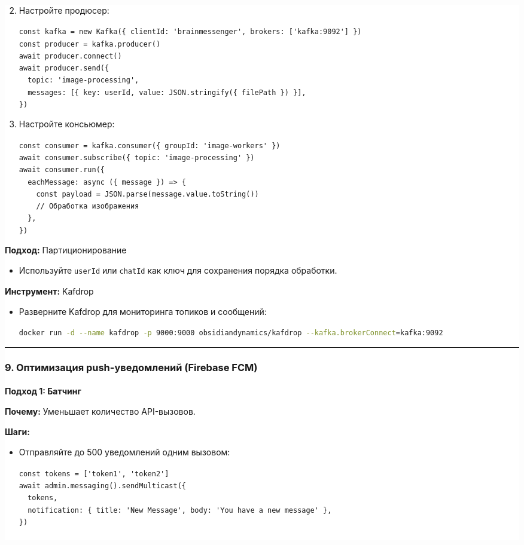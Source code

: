 2. Настройте продюсер:
    
    ```tsx
    const kafka = new Kafka({ clientId: 'brainmessenger', brokers: ['kafka:9092'] })
    const producer = kafka.producer()
    await producer.connect()
    await producer.send({
      topic: 'image-processing',
      messages: [{ key: userId, value: JSON.stringify({ filePath }) }],
    })
    
    ```
    
3. Настройте консьюмер:
    
    ```tsx
    const consumer = kafka.consumer({ groupId: 'image-workers' })
    await consumer.subscribe({ topic: 'image-processing' })
    await consumer.run({
      eachMessage: async ({ message }) => {
        const payload = JSON.parse(message.value.toString())
        // Обработка изображения
      },
    })
    
    ```
    

**Подход:** Партиционирование

- Используйте `userId` или `chatId` как ключ для сохранения порядка обработки.

**Инструмент:** Kafdrop

- Разверните Kafdrop для мониторинга топиков и сообщений:
    
    ```bash
    docker run -d --name kafdrop -p 9000:9000 obsidiandynamics/kafdrop --kafka.brokerConnect=kafka:9092
    
    ```
    

---

### 9. Оптимизация push-уведомлений (Firebase FCM)

**Подход 1: Батчинг**

**Почему:** Уменьшает количество API-вызовов.

**Шаги:**

- Отправляйте до 500 уведомлений одним вызовом:
    
    ```tsx
    const tokens = ['token1', 'token2']
    await admin.messaging().sendMulticast({
      tokens,
      notification: { title: 'New Message', body: 'You have a new message' },
    })
    
